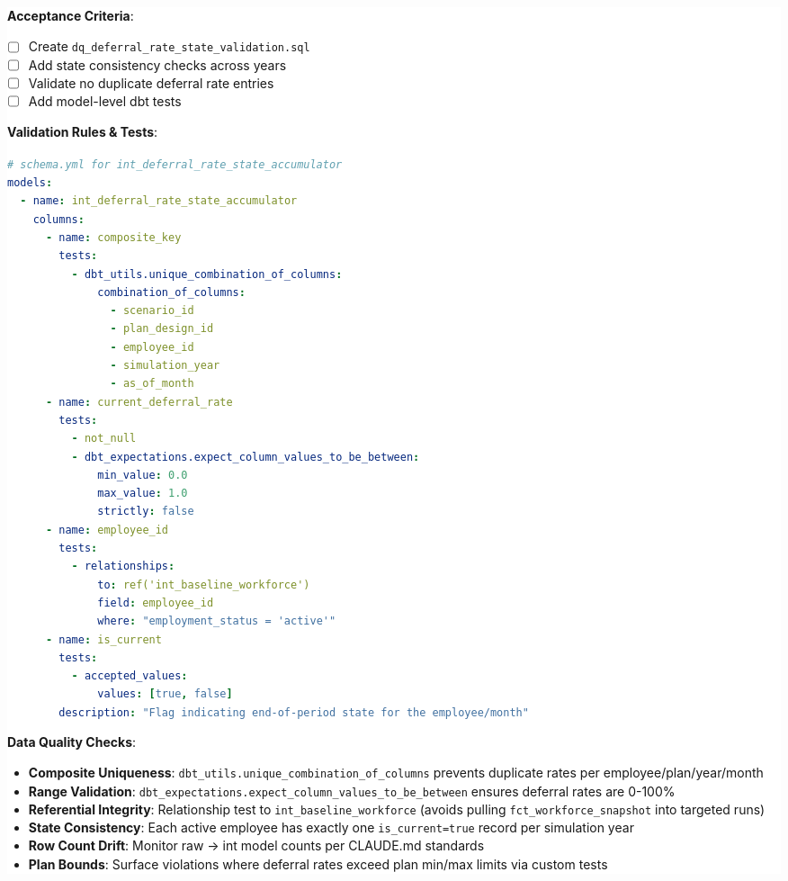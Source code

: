 **Acceptance Criteria**:
- [ ] Create `dq_deferral_rate_state_validation.sql`
- [ ] Add state consistency checks across years
- [ ] Validate no duplicate deferral rate entries
- [ ] Add model-level dbt tests

**Validation Rules & Tests**:
```yaml
# schema.yml for int_deferral_rate_state_accumulator
models:
  - name: int_deferral_rate_state_accumulator
    columns:
      - name: composite_key
        tests:
          - dbt_utils.unique_combination_of_columns:
              combination_of_columns:
                - scenario_id
                - plan_design_id
                - employee_id
                - simulation_year
                - as_of_month
      - name: current_deferral_rate
        tests:
          - not_null
          - dbt_expectations.expect_column_values_to_be_between:
              min_value: 0.0
              max_value: 1.0
              strictly: false
      - name: employee_id
        tests:
          - relationships:
              to: ref('int_baseline_workforce')
              field: employee_id
              where: "employment_status = 'active'"
      - name: is_current
        tests:
          - accepted_values:
              values: [true, false]
        description: "Flag indicating end-of-period state for the employee/month"
```

**Data Quality Checks**:
- **Composite Uniqueness**: `dbt_utils.unique_combination_of_columns` prevents duplicate rates per employee/plan/year/month
- **Range Validation**: `dbt_expectations.expect_column_values_to_be_between` ensures deferral rates are 0-100%
- **Referential Integrity**: Relationship test to `int_baseline_workforce` (avoids pulling `fct_workforce_snapshot` into targeted runs)
- **State Consistency**: Each active employee has exactly one `is_current=true` record per simulation year
- **Row Count Drift**: Monitor raw → int model counts per CLAUDE.md standards
- **Plan Bounds**: Surface violations where deferral rates exceed plan min/max limits via custom tests
